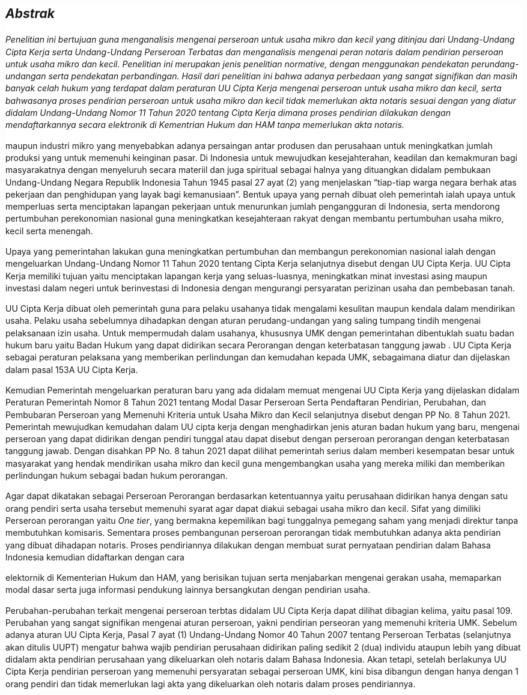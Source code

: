 <h2><a name="bookmark4"></a><span class="font7" style="font-weight:bold;font-style:italic;"><a name="bookmark5"></a>Abstrak</span></h2>
<p><span class="font4" style="font-style:italic;">Penelitian ini bertujuan guna menganalisis mengenai perseroan untuk usaha mikro dan kecil yang ditinjau dari Undang-Undang Cipta Kerja serta Undang-Undang Perseroan Terbatas dan menganalisis mengenai peran notaris dalam pendirian perseroan untuk usaha mikro dan kecil. Penelitian ini merupakan jenis penelitian normative, dengan menggunakan pendekatan perundang-undangan serta pendekatan perbandingan. Hasil dari penelitian ini bahwa adanya perbedaan yang sangat signifikan dan masih banyak celah hukum yang terdapat dalam peraturan UU Cipta Kerja mengenai perseroan untuk usaha mikro dan kecil, serta bahwasanya proses pendirian perseroan untuk usaha mikro dan kecil tidak memerlukan akta notaris sesuai dengan yang diatur didalam Undang-Undang Nomor 11 Tahun 2020 tentang Cipta Kerja dimana proses pendirian dilakukan dengan mendaftarkannya secara elektronik di Kementrian Hukum dan HAM tanpa memerlukan akta notaris.</span></p>
<p><span class="font6">maupun industri mikro yang menyebabkan adanya persaingan antar produsen dan perusahaan untuk meningkatkan jumlah produksi yang untuk memenuhi keinginan pasar. Di Indonesia untuk mewujudkan kesejahterahan, keadilan dan kemakmuran bagi masyarakatnya dengan menyeluruh secara materiil dan juga spiritual sebagai halnya yang dituangkan didalam pembukaan Undang-Undang Negara Republik Indonesia Tahun 1945 pasal 27 ayat (2) yang menjelaskan “tiap-tiap warga negara berhak atas pekerjaan dan penghidupan yang layak bagi kemanusiaan”. Bentuk upaya yang pernah dibuat oleh pemerintah ialah upaya untuk memperluas serta menciptakan lapangan pekerjaan untuk menurunkan jumlah pengangguran di Indonesia, serta mendorong pertumbuhan perekonomian nasional guna meningkatkan kesejahteraan rakyat dengan membantu pertumbuhan usaha mikro, kecil serta menengah.</span></p>
<p><span class="font6">Upaya yang pemerintahan lakukan guna meningkatkan pertumbuhan dan membangun perekonomian nasional ialah dengan mengeluarkan Undang-Undang Nomor 11 Tahun 2020 tentang Cipta Kerja selanjutnya disebut dengan UU Cipta Kerja. UU Cipta Kerja memiliki tujuan yaitu menciptakan lapangan kerja yang seluas-luasnya, meningkatkan minat investasi asing maupun investasi dalam negeri untuk berinvestasi di Indonesia dengan mengurangi persyaratan perizinan usaha dan pembebasan tanah.</span></p>
<p><span class="font6">UU Cipta Kerja dibuat oleh pemerintah guna para pelaku usahanya tidak mengalami kesulitan maupun kendala dalam mendirikan usaha. Pelaku usaha sebelumnya dihadapkan dengan aturan perudang-undangan yang saling tumpang tindih mengenai pelaksanaan izin usaha. Untuk mempermudah dalam usahanya, khususnya UMK dengan pemerintahan dibentuklah suatu badan hukum baru yaitu Badan Hukum yang dapat didirikan secara Perorangan dengan keterbatasan tanggung jawab . UU Cipta Kerja sebagai peraturan pelaksana yang memberikan perlindungan dan kemudahan kepada UMK, sebagaimana diatur dan dijelaskan dalam pasal 153A UU Cipta Kerja.</span></p>
<p><span class="font6">Kemudian Pemerintah mengeluarkan peraturan baru yang ada didalam memuat mengenai UU Cipta Kerja yang dijelaskan didalam Peraturan Pemerintah Nomor 8 Tahun 2021 tentang Modal Dasar Perseroan Serta Pendaftaran Pendirian, Perubahan, dan Pembubaran Perseroan yang Memenuhi Kriteria untuk Usaha Mikro dan Kecil selanjutnya disebut dengan PP No. 8 Tahun 2021. Pemerintah mewujudkan kemudahan dalam UU cipta kerja dengan menghadirkan jenis aturan badan hukum yang baru, mengenai perseroan yang dapat didirikan dengan pendiri tunggal atau dapat disebut dengan perseroan perorangan dengan keterbatasan tanggung jawab. Dengan disahkan PP No. 8 tahun 2021 dapat dilihat pemerintah serius dalam memberi kesempatan besar untuk masyarakat yang hendak mendirikan usaha mikro dan kecil guna mengembangkan usaha yang mereka miliki dan memberikan perlindungan hukum sebagai badan hukum perorangan.</span></p>
<p><span class="font6">Agar dapat dikatakan sebagai Perseroan Perorangan berdasarkan ketentuannya yaitu perusahaan didirikan hanya dengan satu orang pendiri serta usaha tersebut memenuhi syarat agar dapat diakui sebagai usaha mikro dan kecil. Sifat yang dimiliki Perseroan perorangan yaitu </span><span class="font6" style="font-style:italic;">One tier</span><span class="font6">, yang bermakna kepemilikan bagi tunggalnya pemegang saham yang menjadi direktur tanpa membutuhkan komisaris. Sementara proses pembangunan perseroan perorangan tidak membutuhkan adanya akta pendirian yang dibuat dihadapan notaris. Proses pendiriannya dilakukan dengan membuat surat pernyataan pendirian dalam Bahasa Indonesia kemudian didaftarkan dengan cara</span></p>
<p><span class="font6">elektornik di Kementerian Hukum dan HAM, yang berisikan tujuan serta menjabarkan mengenai gerakan usaha, memaparkan modal dasar serta juga informasi pendukung lainnya bersangkutan dengan pendirian usaha.</span></p>
<p><span class="font6">Perubahan-perubahan terkait mengenai perseroan terbtas didalam UU Cipta Kerja dapat dilihat dibagian kelima, yaitu pasal 109. Perubahan yang sangat signifikan mengenai aturan perseroan, yakni pendirian perseoran yang memenuhi kriteria UMK. Sebelum adanya aturan UU Cipta Kerja, Pasal 7 ayat (1) Undang-Undang Nomor 40 Tahun 2007 tentang Perseroan Terbatas (selanjutnya akan ditulis UUPT) mengatur bahwa wajib pendirian perusahaan didirikan paling sedikit 2 (dua) individu ataupun lebih yang dibuat didalam akta pendirian perusahaan yang dikeluarkan oleh notaris dalam Bahasa Indonesia. Akan tetapi, setelah berlakunya UU Cipta Kerja pendirian perseroan yang memenuhi persyaratan sebagai perseroan UMK, kini bisa dibangun dengan hanya dengan 1 orang pendiri dan tidak memerlukan lagi akta yang dikeluarkan oleh notaris dalam proses pendiriannya.</span></p>